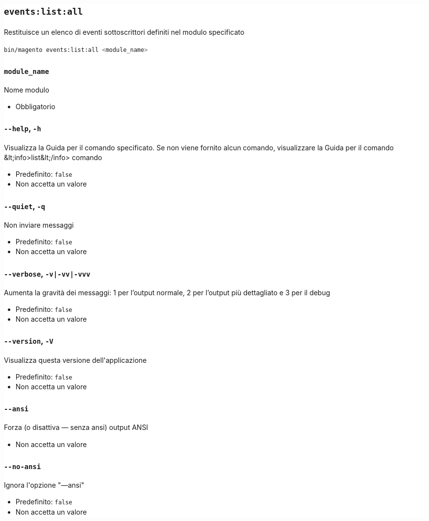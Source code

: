 ## `events:list:all`

Restituisce un elenco di eventi sottoscrittori definiti nel modulo specificato

```bash
bin/magento events:list:all <module_name>
```


### `module_name`

Nome modulo

- Obbligatorio

### `--help`, `-h`

Visualizza la Guida per il comando specificato. Se non viene fornito alcun comando, visualizzare la Guida per il comando \&lt;info>list\&lt;/info> comando

- Predefinito: `false`
- Non accetta un valore

### `--quiet`, `-q`

Non inviare messaggi

- Predefinito: `false`
- Non accetta un valore

### `--verbose`, `-v|-vv|-vvv`

Aumenta la gravità dei messaggi: 1 per l’output normale, 2 per l’output più dettagliato e 3 per il debug

- Predefinito: `false`
- Non accetta un valore

### `--version`, `-V`

Visualizza questa versione dell&#39;applicazione

- Predefinito: `false`
- Non accetta un valore

### `--ansi`

Forza (o disattiva — senza ansi) output ANSI

- Non accetta un valore

### `--no-ansi`

Ignora l&#39;opzione &quot;—ansi&quot;

- Predefinito: `false`
- Non accetta un valore
